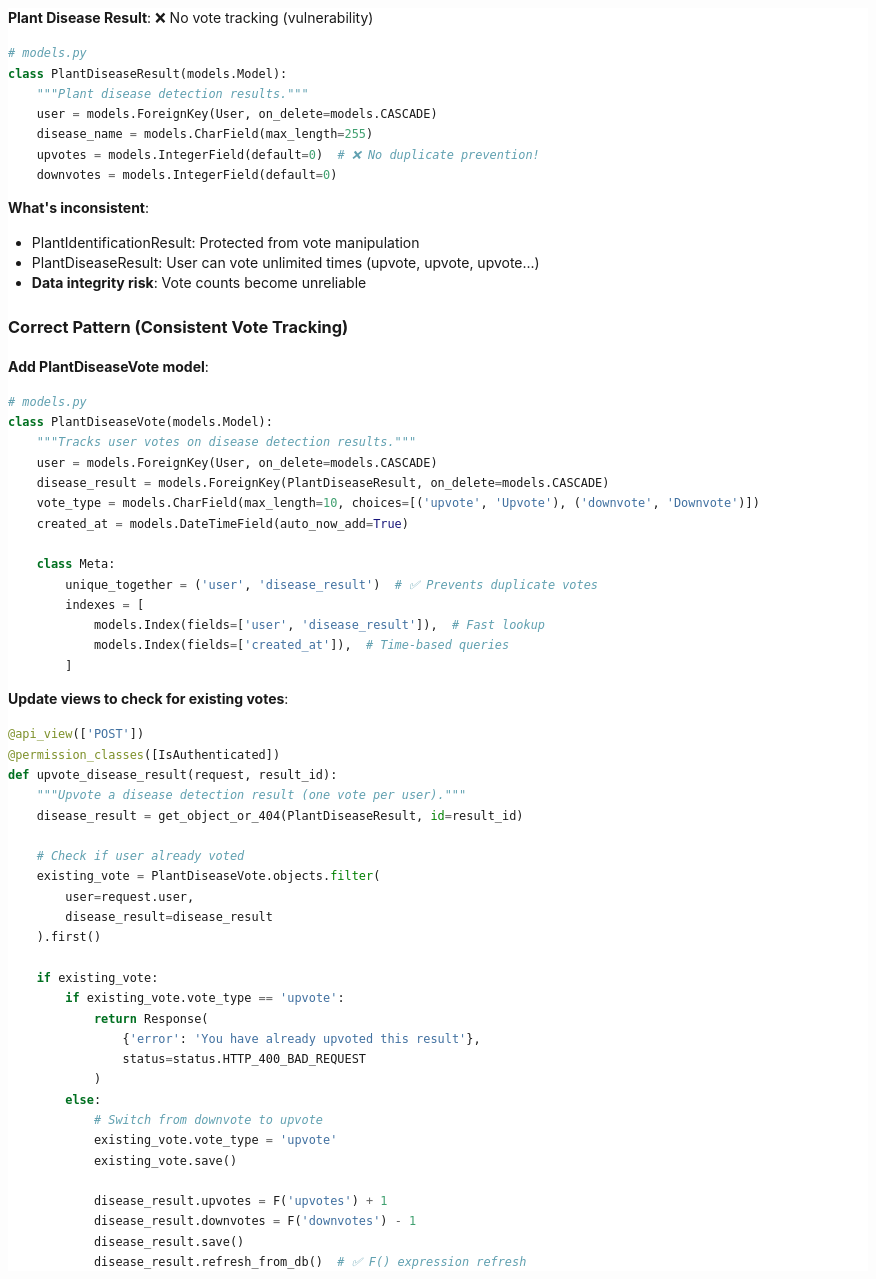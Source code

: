 **Plant Disease Result**: ❌ No vote tracking (vulnerability)
```python
# models.py
class PlantDiseaseResult(models.Model):
    """Plant disease detection results."""
    user = models.ForeignKey(User, on_delete=models.CASCADE)
    disease_name = models.CharField(max_length=255)
    upvotes = models.IntegerField(default=0)  # ❌ No duplicate prevention!
    downvotes = models.IntegerField(default=0)
```

**What's inconsistent**:
- PlantIdentificationResult: Protected from vote manipulation
- PlantDiseaseResult: User can vote unlimited times (upvote, upvote, upvote...)
- **Data integrity risk**: Vote counts become unreliable

### Correct Pattern (Consistent Vote Tracking)

**Add PlantDiseaseVote model**:
```python
# models.py
class PlantDiseaseVote(models.Model):
    """Tracks user votes on disease detection results."""
    user = models.ForeignKey(User, on_delete=models.CASCADE)
    disease_result = models.ForeignKey(PlantDiseaseResult, on_delete=models.CASCADE)
    vote_type = models.CharField(max_length=10, choices=[('upvote', 'Upvote'), ('downvote', 'Downvote')])
    created_at = models.DateTimeField(auto_now_add=True)

    class Meta:
        unique_together = ('user', 'disease_result')  # ✅ Prevents duplicate votes
        indexes = [
            models.Index(fields=['user', 'disease_result']),  # Fast lookup
            models.Index(fields=['created_at']),  # Time-based queries
        ]
```

**Update views to check for existing votes**:
```python
@api_view(['POST'])
@permission_classes([IsAuthenticated])
def upvote_disease_result(request, result_id):
    """Upvote a disease detection result (one vote per user)."""
    disease_result = get_object_or_404(PlantDiseaseResult, id=result_id)

    # Check if user already voted
    existing_vote = PlantDiseaseVote.objects.filter(
        user=request.user,
        disease_result=disease_result
    ).first()

    if existing_vote:
        if existing_vote.vote_type == 'upvote':
            return Response(
                {'error': 'You have already upvoted this result'},
                status=status.HTTP_400_BAD_REQUEST
            )
        else:
            # Switch from downvote to upvote
            existing_vote.vote_type = 'upvote'
            existing_vote.save()

            disease_result.upvotes = F('upvotes') + 1
            disease_result.downvotes = F('downvotes') - 1
            disease_result.save()
            disease_result.refresh_from_db()  # ✅ F() expression refresh
```